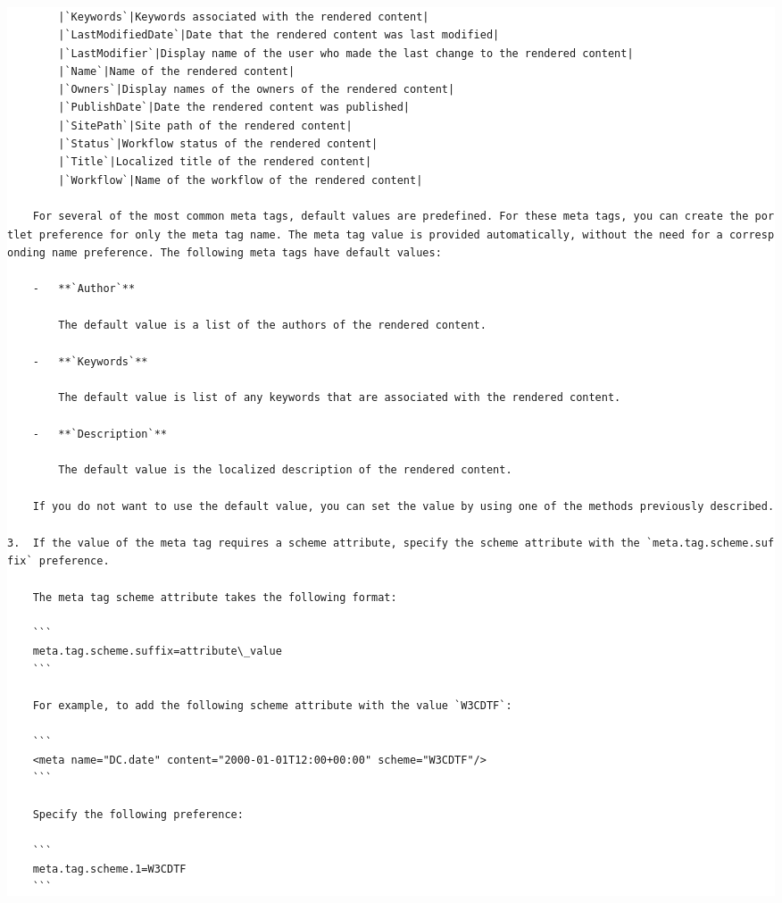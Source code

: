             |`Keywords`|Keywords associated with the rendered content|
            |`LastModifiedDate`|Date that the rendered content was last modified|
            |`LastModifier`|Display name of the user who made the last change to the rendered content|
            |`Name`|Name of the rendered content|
            |`Owners`|Display names of the owners of the rendered content|
            |`PublishDate`|Date the rendered content was published|
            |`SitePath`|Site path of the rendered content|
            |`Status`|Workflow status of the rendered content|
            |`Title`|Localized title of the rendered content|
            |`Workflow`|Name of the workflow of the rendered content|

        For several of the most common meta tags, default values are predefined. For these meta tags, you can create the portlet preference for only the meta tag name. The meta tag value is provided automatically, without the need for a corresponding name preference. The following meta tags have default values:

        -   **`Author`**

            The default value is a list of the authors of the rendered content.

        -   **`Keywords`**

            The default value is list of any keywords that are associated with the rendered content.

        -   **`Description`**

            The default value is the localized description of the rendered content.

        If you do not want to use the default value, you can set the value by using one of the methods previously described.

    3.  If the value of the meta tag requires a scheme attribute, specify the scheme attribute with the `meta.tag.scheme.suffix` preference.

        The meta tag scheme attribute takes the following format:

        ```
        meta.tag.scheme.suffix=attribute\_value
        ```

        For example, to add the following scheme attribute with the value `W3CDTF`:

        ```
        <meta name="DC.date" content="2000-01-01T12:00+00:00" scheme="W3CDTF"/>
        ```

        Specify the following preference:

        ```
        meta.tag.scheme.1=W3CDTF
        ```
